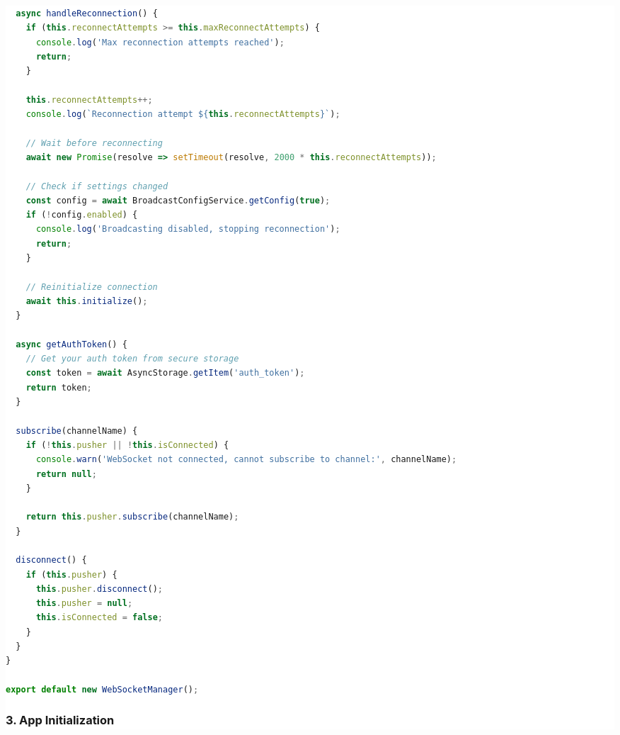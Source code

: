 ```javascript
  async handleReconnection() {
    if (this.reconnectAttempts >= this.maxReconnectAttempts) {
      console.log('Max reconnection attempts reached');
      return;
    }

    this.reconnectAttempts++;
    console.log(`Reconnection attempt ${this.reconnectAttempts}`);

    // Wait before reconnecting
    await new Promise(resolve => setTimeout(resolve, 2000 * this.reconnectAttempts));

    // Check if settings changed
    const config = await BroadcastConfigService.getConfig(true);
    if (!config.enabled) {
      console.log('Broadcasting disabled, stopping reconnection');
      return;
    }

    // Reinitialize connection
    await this.initialize();
  }

  async getAuthToken() {
    // Get your auth token from secure storage
    const token = await AsyncStorage.getItem('auth_token');
    return token;
  }

  subscribe(channelName) {
    if (!this.pusher || !this.isConnected) {
      console.warn('WebSocket not connected, cannot subscribe to channel:', channelName);
      return null;
    }

    return this.pusher.subscribe(channelName);
  }

  disconnect() {
    if (this.pusher) {
      this.pusher.disconnect();
      this.pusher = null;
      this.isConnected = false;
    }
  }
}

export default new WebSocketManager();
```

### 3. App Initialization
